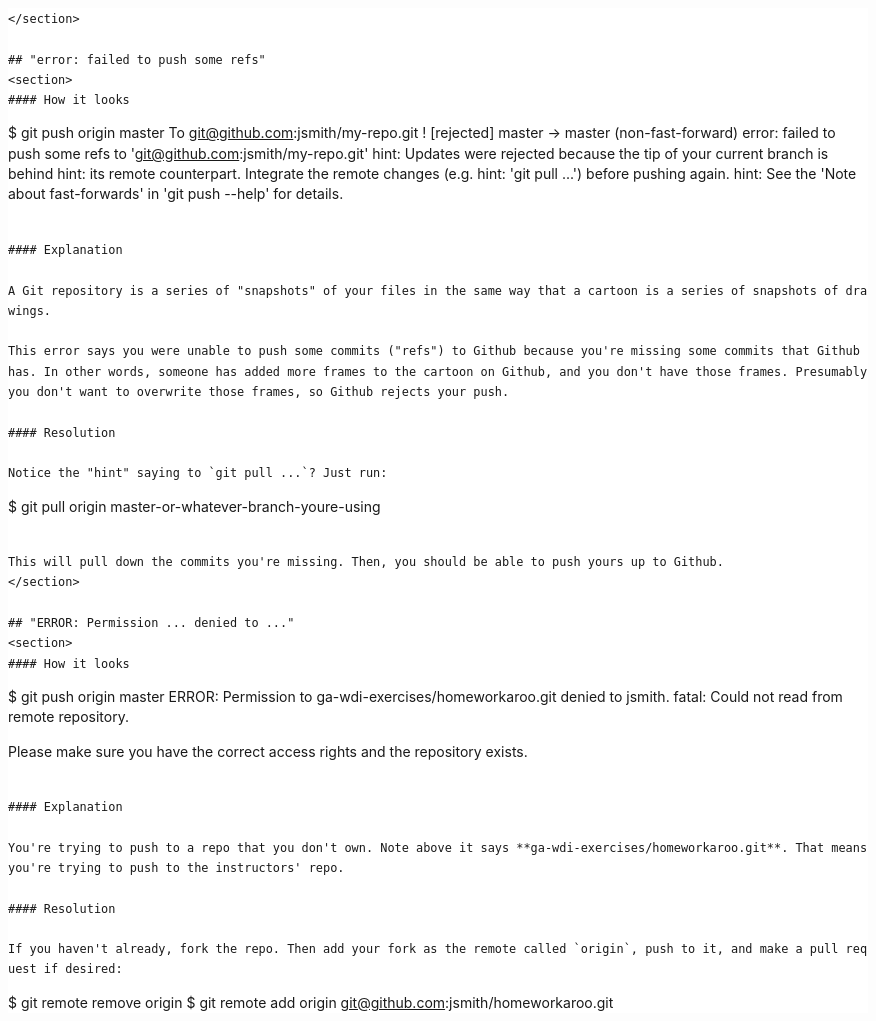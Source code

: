 ```
</section>

## "error: failed to push some refs"
<section>
#### How it looks

```
$ git push origin master
To git@github.com:jsmith/my-repo.git
 ! [rejected]        master -> master (non-fast-forward)
 error: failed to push some refs to 'git@github.com:jsmith/my-repo.git'
 hint: Updates were rejected because the tip of your current branch is behind
 hint: its remote counterpart. Integrate the remote changes (e.g.
 hint: 'git pull ...') before pushing again.
 hint: See the 'Note about fast-forwards' in 'git push --help' for details.
```

#### Explanation

A Git repository is a series of "snapshots" of your files in the same way that a cartoon is a series of snapshots of drawings.

This error says you were unable to push some commits ("refs") to Github because you're missing some commits that Github has. In other words, someone has added more frames to the cartoon on Github, and you don't have those frames. Presumably you don't want to overwrite those frames, so Github rejects your push.

#### Resolution

Notice the "hint" saying to `git pull ...`? Just run:

```
$ git pull origin master-or-whatever-branch-youre-using
```

This will pull down the commits you're missing. Then, you should be able to push yours up to Github.
</section>

## "ERROR: Permission ... denied to ..."
<section>
#### How it looks

```
$ git push origin master
ERROR: Permission to ga-wdi-exercises/homeworkaroo.git denied to jsmith.
fatal: Could not read from remote repository.

Please make sure you have the correct access rights
and the repository exists.
```

#### Explanation

You're trying to push to a repo that you don't own. Note above it says **ga-wdi-exercises/homeworkaroo.git**. That means you're trying to push to the instructors' repo.

#### Resolution

If you haven't already, fork the repo. Then add your fork as the remote called `origin`, push to it, and make a pull request if desired:

```
$ git remote remove origin
$ git remote add origin git@github.com:jsmith/homeworkaroo.git